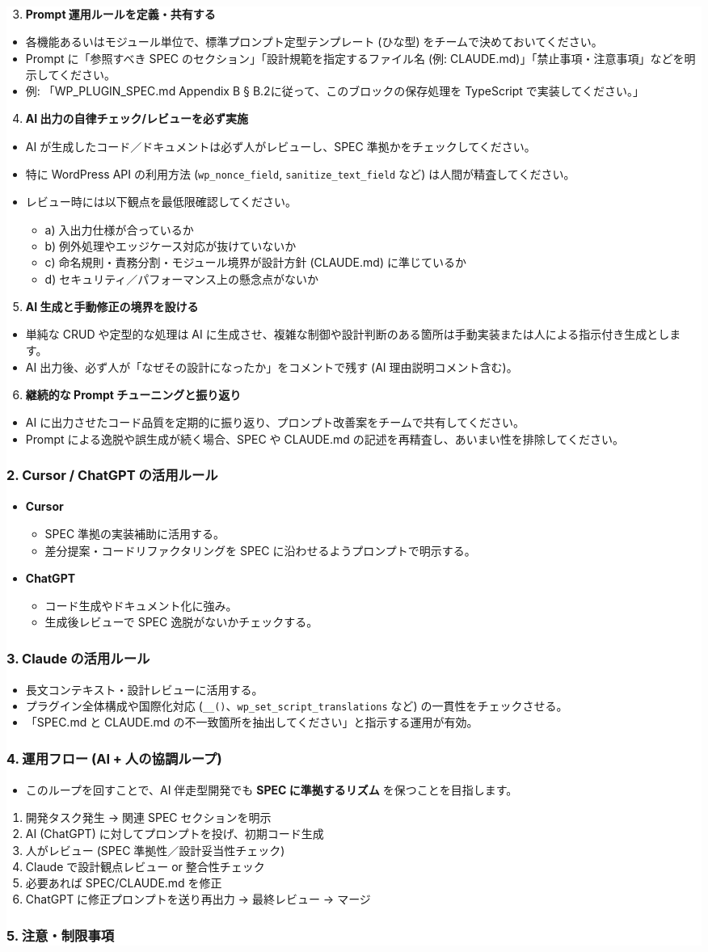 3. **Prompt 運用ルールを定義・共有する**

  * 各機能あるいはモジュール単位で、標準プロンプト定型テンプレート (ひな型) をチームで決めておいてください。
  * Prompt に「参照すべき SPEC のセクション」「設計規範を指定するファイル名 (例: CLAUDE.md)」「禁止事項・注意事項」などを明示してください。
   * 例: 「WP_PLUGIN_SPEC.md Appendix B § B.2に従って、このブロックの保存処理を TypeScript で実装してください。」

4. **AI 出力の自律チェック/レビューを必ず実施**

  * AI が生成したコード／ドキュメントは必ず人がレビューし、SPEC 準拠かをチェックしてください。
  * 特に WordPress API の利用方法 (`wp_nonce_field`, `sanitize_text_field` など) は人間が精査してください。
  * レビュー時には以下観点を最低限確認してください。

    * a) 入出力仕様が合っているか
    * b) 例外処理やエッジケース対応が抜けていないか
    * c) 命名規則・責務分割・モジュール境界が設計方針 (CLAUDE.md) に準じているか
    * d) セキュリティ／パフォーマンス上の懸念点がないか

5. **AI 生成と手動修正の境界を設ける**

  * 単純な CRUD や定型的な処理は AI に生成させ、複雑な制御や設計判断のある箇所は手動実装または人による指示付き生成とします。
  * AI 出力後、必ず人が「なぜその設計になったか」をコメントで残す (AI 理由説明コメント含む)。

6. **継続的な Prompt チューニングと振り返り**

  * AI に出力させたコード品質を定期的に振り返り、プロンプト改善案をチームで共有してください。
  * Prompt による逸脱や誤生成が続く場合、SPEC や CLAUDE.md の記述を再精査し、あいまい性を排除してください。

### 2. Cursor / ChatGPT の活用ルール

* **Cursor**
  * SPEC 準拠の実装補助に活用する。
  * 差分提案・コードリファクタリングを SPEC に沿わせるようプロンプトで明示する。

* **ChatGPT**
  * コード生成やドキュメント化に強み。
  * 生成後レビューで SPEC 逸脱がないかチェックする。

### 3. Claude の活用ルール

* 長文コンテキスト・設計レビューに活用する。
* プラグイン全体構成や国際化対応 (`__()`、`wp_set_script_translations` など) の一貫性をチェックさせる。
* 「SPEC.md と CLAUDE.md の不一致箇所を抽出してください」と指示する運用が有効。

### 4. 運用フロー (AI + 人の協調ループ)

* このループを回すことで、AI 伴走型開発でも **SPEC に準拠するリズム** を保つことを目指します。

1. 開発タスク発生 → 関連 SPEC セクションを明示
2. AI (ChatGPT) に対してプロンプトを投げ、初期コード生成
3. 人がレビュー (SPEC 準拠性／設計妥当性チェック)
4. Claude で設計観点レビュー or 整合性チェック
5. 必要あれば SPEC/CLAUDE.md を修正
6. ChatGPT に修正プロンプトを送り再出力 → 最終レビュー → マージ

### 5. 注意・制限事項
